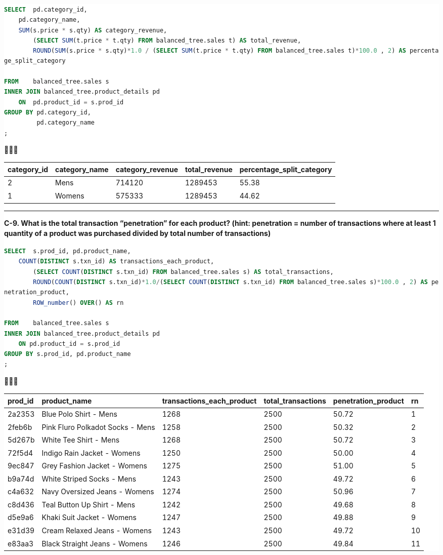 ```sql
SELECT 	pd.category_id,
	pd.category_name,
	SUM(s.price * s.qty) AS category_revenue,
        (SELECT SUM(t.price * t.qty) FROM balanced_tree.sales t) AS total_revenue,
        ROUND(SUM(s.price * s.qty)*1.0 / (SELECT SUM(t.price * t.qty) FROM balanced_tree.sales t)*100.0 , 2) AS percentage_split_category
        
FROM	balanced_tree.sales s
INNER JOIN balanced_tree.product_details pd
	ON	pd.product_id = s.prod_id
GROUP BY pd.category_id,
		 pd.category_name
;
```

**📌📌📌**

category_id|category_name|category_revenue|total_revenue|percentage_split_category|
|:----|:----|:----|:----|:----|
|2|Mens|714120|1289453|55.38|
|1|Womens|575333|1289453|44.62|

***

**C-9. What is the total transaction “penetration” for each product? (hint: penetration = number of transactions where at least 1 quantity of a product was purchased divided by total number of transactions)**

```sql
SELECT	s.prod_id, pd.product_name,
	COUNT(DISTINCT s.txn_id) AS transactions_each_product,
        (SELECT COUNT(DISTINCT s.txn_id) FROM balanced_tree.sales s) AS total_transactions,
        ROUND(COUNT(DISTINCT s.txn_id)*1.0/(SELECT COUNT(DISTINCT s.txn_id) FROM balanced_tree.sales s)*100.0 , 2) AS penetration_product,
        ROW_number() OVER() AS rn

FROM	balanced_tree.sales s
INNER JOIN balanced_tree.product_details pd
	ON pd.product_id = s.prod_id
GROUP BY s.prod_id, pd.product_name
;
```

**📌📌📌**

|prod_id|product_name|transactions_each_product|total_transactions|penetration_product|rn|
|:----|:----|:----|:----|:----|:----|
|2a2353|Blue Polo Shirt - Mens|1268|2500|50.72|1|
|2feb6b|Pink Fluro Polkadot Socks - Mens|1258|2500|50.32|2|
|5d267b|White Tee Shirt - Mens|1268|2500|50.72|3|
|72f5d4|Indigo Rain Jacket - Womens|1250|2500|50.00|4|
|9ec847|Grey Fashion Jacket - Womens|1275|2500|51.00|5|
|b9a74d|White Striped Socks - Mens|1243|2500|49.72|6|
|c4a632|Navy Oversized Jeans - Womens|1274|2500|50.96|7|
|c8d436|Teal Button Up Shirt - Mens|1242|2500|49.68|8|
|d5e9a6|Khaki Suit Jacket - Womens|1247|2500|49.88|9|
|e31d39|Cream Relaxed Jeans - Womens|1243|2500|49.72|10|
|e83aa3|Black Straight Jeans - Womens|1246|2500|49.84|11|